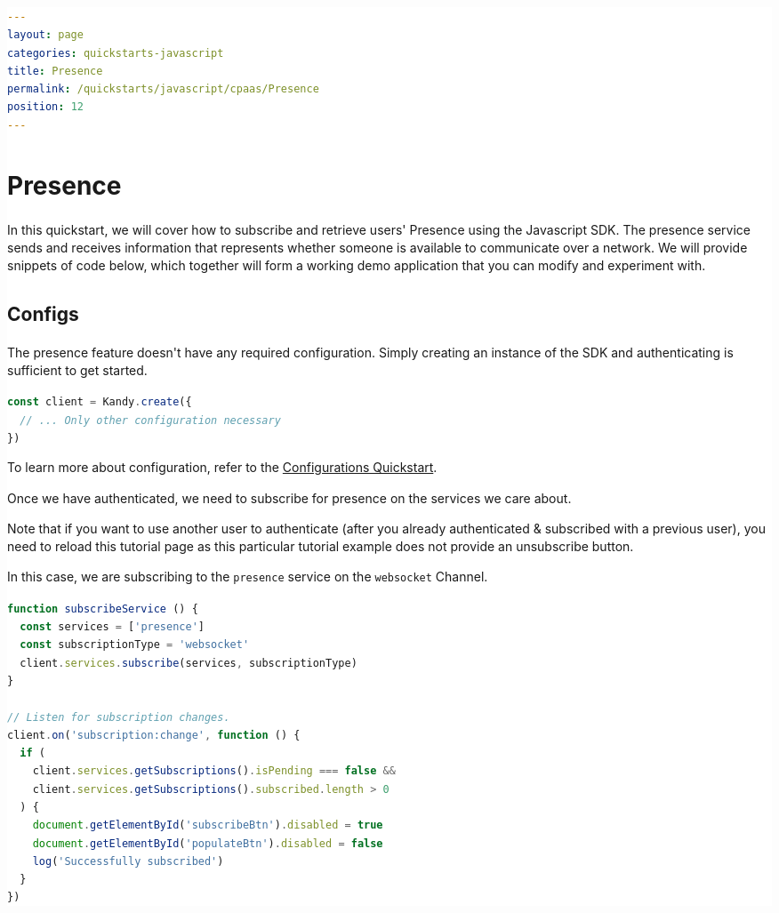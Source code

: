 ```yaml
---
layout: page
categories: quickstarts-javascript
title: Presence
permalink: /quickstarts/javascript/cpaas/Presence
position: 12
---
```


# Presence

In this quickstart, we will cover how to subscribe and retrieve users' Presence using the Javascript SDK. The presence service sends and receives information that represents whether someone is available to communicate over a network. We will provide snippets of code below, which together will form a working demo application that you can modify and experiment with.

## Configs

The presence feature doesn't have any required configuration. Simply creating an instance of the SDK and authenticating is sufficient to get started.

```javascript 
const client = Kandy.create({
  // ... Only other configuration necessary
})
```

To learn more about configuration, refer to the [Configurations Quickstart](configurations).

Once we have authenticated, we need to subscribe for presence on the services we care about.

Note that if you want to use another user to authenticate (after you already authenticated & subscribed with a previous user), you need to reload this tutorial page as this particular tutorial example does not provide an unsubscribe button.

In this case, we are subscribing to the `presence` service on the `websocket` Channel.

```javascript
function subscribeService () {
  const services = ['presence']
  const subscriptionType = 'websocket'
  client.services.subscribe(services, subscriptionType)
}

// Listen for subscription changes.
client.on('subscription:change', function () {
  if (
    client.services.getSubscriptions().isPending === false &&
    client.services.getSubscriptions().subscribed.length > 0
  ) {
    document.getElementById('subscribeBtn').disabled = true
    document.getElementById('populateBtn').disabled = false
    log('Successfully subscribed')
  }
})
```
